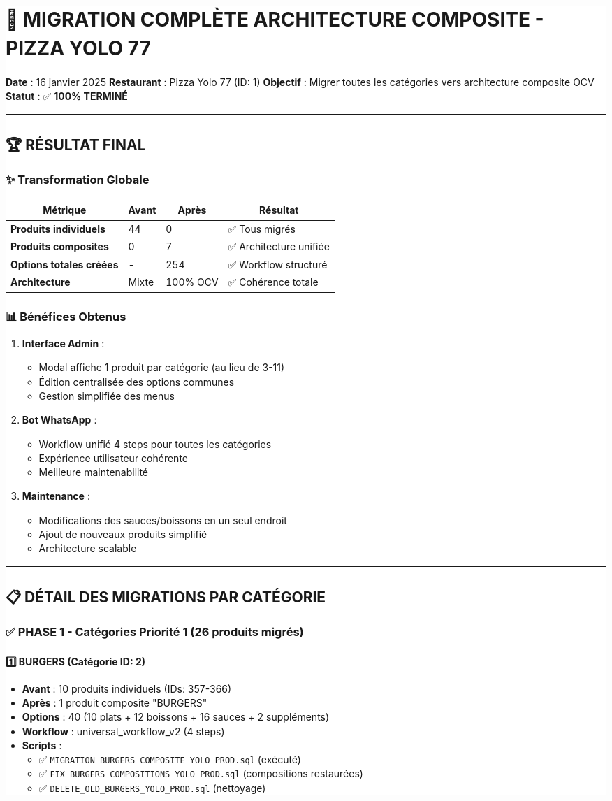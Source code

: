 # 🎉 MIGRATION COMPLÈTE ARCHITECTURE COMPOSITE - PIZZA YOLO 77

**Date** : 16 janvier 2025
**Restaurant** : Pizza Yolo 77 (ID: 1)
**Objectif** : Migrer toutes les catégories vers architecture composite OCV
**Statut** : ✅ **100% TERMINÉ**

---

## 🏆 RÉSULTAT FINAL

### ✨ Transformation Globale

| Métrique | Avant | Après | Résultat |
|----------|-------|-------|----------|
| **Produits individuels** | 44 | 0 | ✅ Tous migrés |
| **Produits composites** | 0 | 7 | ✅ Architecture unifiée |
| **Options totales créées** | - | 254 | ✅ Workflow structuré |
| **Architecture** | Mixte | 100% OCV | ✅ Cohérence totale |

### 📊 Bénéfices Obtenus

1. **Interface Admin** :
   - Modal affiche 1 produit par catégorie (au lieu de 3-11)
   - Édition centralisée des options communes
   - Gestion simplifiée des menus

2. **Bot WhatsApp** :
   - Workflow unifié 4 steps pour toutes les catégories
   - Expérience utilisateur cohérente
   - Meilleure maintenabilité

3. **Maintenance** :
   - Modifications des sauces/boissons en un seul endroit
   - Ajout de nouveaux produits simplifié
   - Architecture scalable

---

## 📋 DÉTAIL DES MIGRATIONS PAR CATÉGORIE

### ✅ PHASE 1 - Catégories Priorité 1 (26 produits migrés)

#### 1️⃣ BURGERS (Catégorie ID: 2)
- **Avant** : 10 produits individuels (IDs: 357-366)
- **Après** : 1 produit composite "BURGERS"
- **Options** : 40 (10 plats + 12 boissons + 16 sauces + 2 suppléments)
- **Workflow** : universal_workflow_v2 (4 steps)
- **Scripts** :
  - ✅ `MIGRATION_BURGERS_COMPOSITE_YOLO_PROD.sql` (exécuté)
  - ✅ `FIX_BURGERS_COMPOSITIONS_YOLO_PROD.sql` (compositions restaurées)
  - ✅ `DELETE_OLD_BURGERS_YOLO_PROD.sql` (nettoyage)
